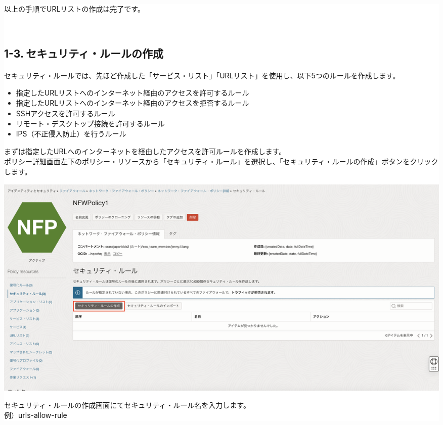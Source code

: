 以上の手順でURLリストの作成は完了です。

<br>

## 1-3. セキュリティ・ルールの作成
セキュリティ・ルールでは、先ほど作成した「サービス・リスト」「URLリスト」を使用し、以下5つのルールを作成します。
+ 指定したURLリストへのインターネット経由のアクセスを許可するルール
+ 指定したURLリストへのインターネット経由のアクセスを拒否するルール
+ SSHアクセスを許可するルール
+ リモート・デスクトップ接続を許可するルール  
+ IPS（不正侵入防止）を行うルール

まずは指定したURLへのインターネットを経由したアクセスを許可ルールを作成します。  
ポリシー詳細画面左下のポリシー・リソースから「セキュリティ・ルール」を選択し、「セキュリティ・ルールの作成」ボタンをクリックします。

![画面ショット67](nfw67.png)

セキュリティ・ルールの作成画面にてセキュリティ・ルール名を入力します。  
例）urls-allow-rule
 